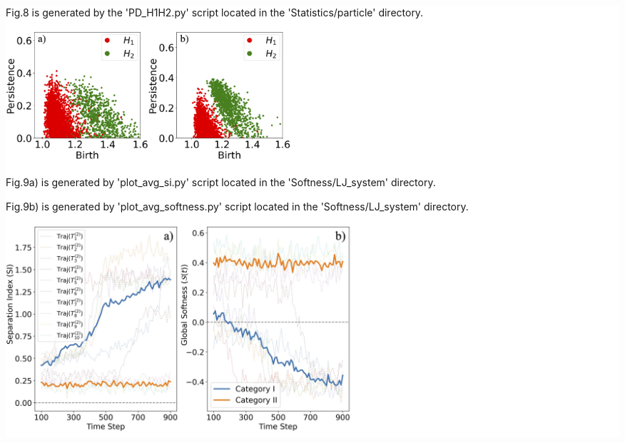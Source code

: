 Fig.8 is generated by the 'PD\_H1H2.py' script located in the 'Statistics/particle' directory.

<img src="./fig/Fig_8.jpg" alt="pd_system" title="pd_system" width="400">

Fig.9a) is generated by 'plot\_avg\_si.py' script located in the 'Softness/LJ\_system' directory.

Fig.9b) is generated by 'plot\_avg\_softness.py' script located in the 'Softness/LJ\_system' directory.

<img src="./fig/Fig_9.jpg" alt="avg_solid_vs_faded" title="avg_solid_vs_faded" width="500">
